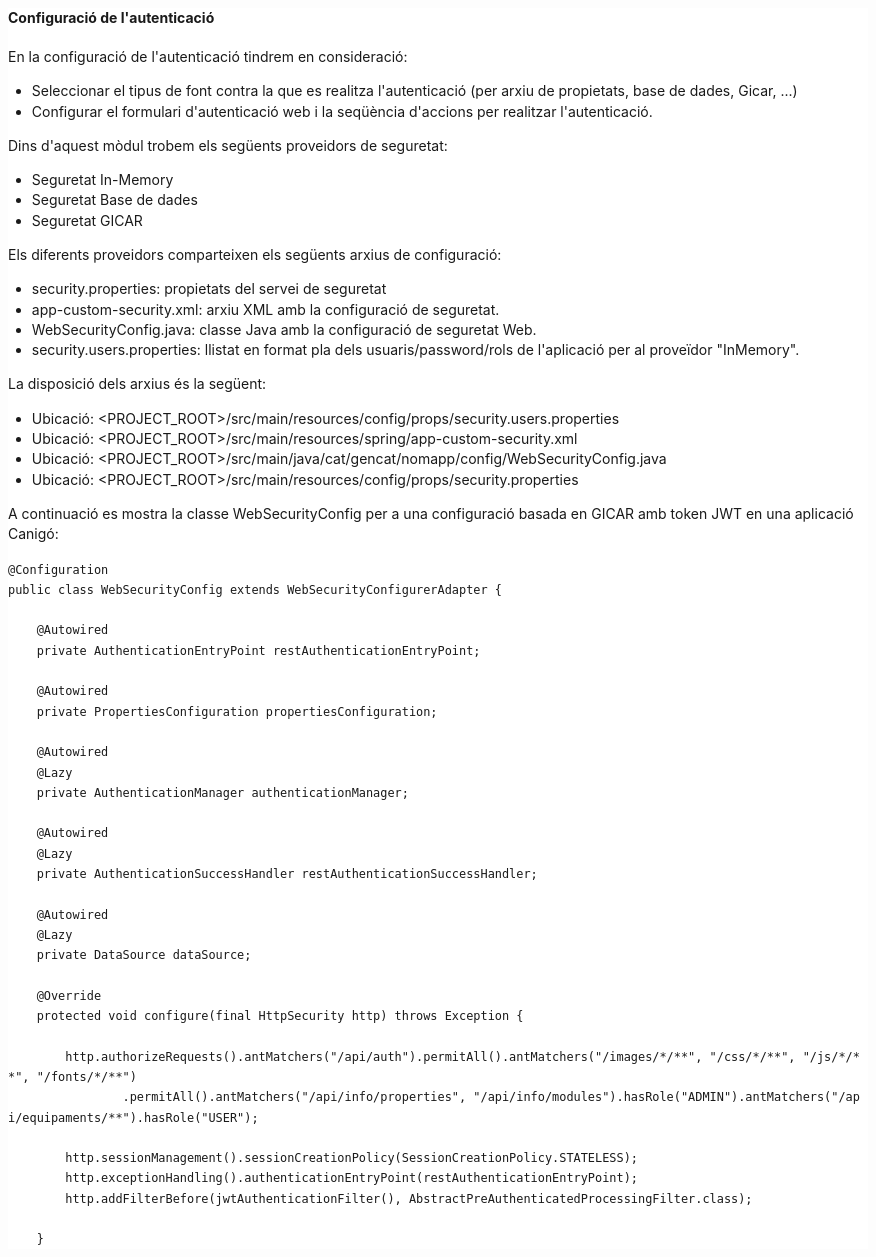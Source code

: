 #### Configuració de l'autenticació

En la configuració de l'autenticació tindrem en consideració:

* Seleccionar el tipus de font contra la que es realitza l'autenticació (per arxiu de propietats, base de dades, Gicar, ...)
* Configurar el formulari d'autenticació web i la seqüència d'accions per realitzar l'autenticació.

Dins d'aquest mòdul trobem els següents proveidors de seguretat:

* Seguretat In-Memory
* Seguretat Base de dades
* Seguretat GICAR

Els diferents proveidors comparteixen els següents arxius de configuració:

* security.properties: propietats del servei de seguretat
* app-custom-security.xml: arxiu XML amb la configuració de seguretat.
* WebSecurityConfig.java: classe Java amb la configuració de seguretat Web.
* security.users.properties: llistat en format pla dels usuaris/password/rols de l'aplicació per al proveïdor "InMemory".

La disposició dels arxius és la següent:

* Ubicació: <PROJECT_ROOT>/src/main/resources/config/props/security.users.properties
* Ubicació: <PROJECT_ROOT>/src/main/resources/spring/app-custom-security.xml
* Ubicació: <PROJECT_ROOT>/src/main/java/cat/gencat/nomapp/config/WebSecurityConfig.java
* Ubicació: <PROJECT_ROOT>/src/main/resources/config/props/security.properties

A continuació es mostra la classe WebSecurityConfig per a una configuració basada en GICAR amb token JWT en una aplicació Canigó:

```
@Configuration
public class WebSecurityConfig extends WebSecurityConfigurerAdapter {

	@Autowired
	private AuthenticationEntryPoint restAuthenticationEntryPoint;

	@Autowired
	private PropertiesConfiguration propertiesConfiguration;

	@Autowired
	@Lazy
	private AuthenticationManager authenticationManager;
	
	@Autowired
	@Lazy
	private AuthenticationSuccessHandler restAuthenticationSuccessHandler;

	@Autowired
	@Lazy
	private DataSource dataSource;

	@Override
	protected void configure(final HttpSecurity http) throws Exception {

		http.authorizeRequests().antMatchers("/api/auth").permitAll().antMatchers("/images/*/**", "/css/*/**", "/js/*/**", "/fonts/*/**")
				.permitAll().antMatchers("/api/info/properties", "/api/info/modules").hasRole("ADMIN").antMatchers("/api/equipaments/**").hasRole("USER");

		http.sessionManagement().sessionCreationPolicy(SessionCreationPolicy.STATELESS);
		http.exceptionHandling().authenticationEntryPoint(restAuthenticationEntryPoint);
		http.addFilterBefore(jwtAuthenticationFilter(), AbstractPreAuthenticatedProcessingFilter.class);

	}
```